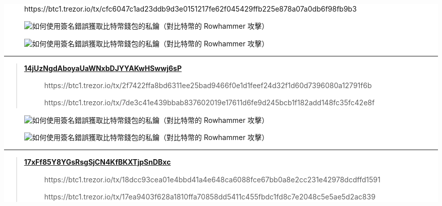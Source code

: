 

<figure class="wp-block-embed"><div class="wp-block-embed__wrapper">
https://btc1.trezor.io/tx/cfc6047c1ad23ddb9d3e0151217fe62f045429ffb225e878a07a0db6f98fb9b3
</div></figure>
</blockquote>



<figure class="wp-block-image"><img src="https://cryptodeep.ru/wp-content/uploads/2022/10/image-99-1024x201.png" alt="如何使用簽名錯誤獲取比特幣錢包的私鑰（對比特幣的 Rowhammer 攻擊）" class="wp-image-1136"/></figure>



<figure class="wp-block-image"><img src="https://cryptodeep.ru/wp-content/uploads/2022/10/image-100-1024x202.png" alt="如何使用簽名錯誤獲取比特幣錢包的私鑰（對比特幣的 Rowhammer 攻擊）" class="wp-image-1138"/></figure>



<hr class="wp-block-separator has-alpha-channel-opacity"/>



<blockquote class="wp-block-quote">
<p><strong><a href="https://btc1.trezor.io/address/14jUzNgdAboyaUaWNxbDJYYAKwHSwwj6sP" target="_blank" rel="noreferrer noopener">14jUzNgdAboyaUaWNxbDJYYAKwHSwwj6sP</a></strong></p>



<figure class="wp-block-embed"><div class="wp-block-embed__wrapper">
https://btc1.trezor.io/tx/2f7422ffa8bd6311ee25bad9466f0e1d1feef24d32f1d60d7396080a12791f6b
</div></figure>



<figure class="wp-block-embed"><div class="wp-block-embed__wrapper">
https://btc1.trezor.io/tx/7de3c41e439bbab837602019e17611d6fe9d245bcb1f182add148fc35fc42e8f
</div></figure>
</blockquote>



<figure class="wp-block-image"><img src="https://cryptodeep.ru/wp-content/uploads/2022/10/image-101-1024x202.png" alt="如何使用簽名錯誤獲取比特幣錢包的私鑰（對比特幣的 Rowhammer 攻擊）" class="wp-image-1140"/></figure>



<figure class="wp-block-image"><img src="https://cryptodeep.ru/wp-content/uploads/2022/10/image-102-1024x206.png" alt="如何使用簽名錯誤獲取比特幣錢包的私鑰（對比特幣的 Rowhammer 攻擊）" class="wp-image-1142"/></figure>



<hr class="wp-block-separator has-alpha-channel-opacity"/>



<blockquote class="wp-block-quote">
<p><strong><a href="https://btc1.trezor.io/address/17xFf85Y8YGsRsgSjCN4KfBKXTjpSnDBxc" target="_blank" rel="noreferrer noopener">17xFf85Y8YGsRsgSjCN4KfBKXTjpSnDBxc</a></strong></p>



<figure class="wp-block-embed"><div class="wp-block-embed__wrapper">
https://btc1.trezor.io/tx/18dcc93cea01e4bbd41a4e648ca6088fce67bb0a8e2cc231e42978dcdffd1591
</div></figure>



<figure class="wp-block-embed"><div class="wp-block-embed__wrapper">
https://btc1.trezor.io/tx/17ea9403f628a1810ffa70858dd5411c455fbdc1fd8c7e2048c5e5ae5d2ac839
</div></figure>
</blockquote>
